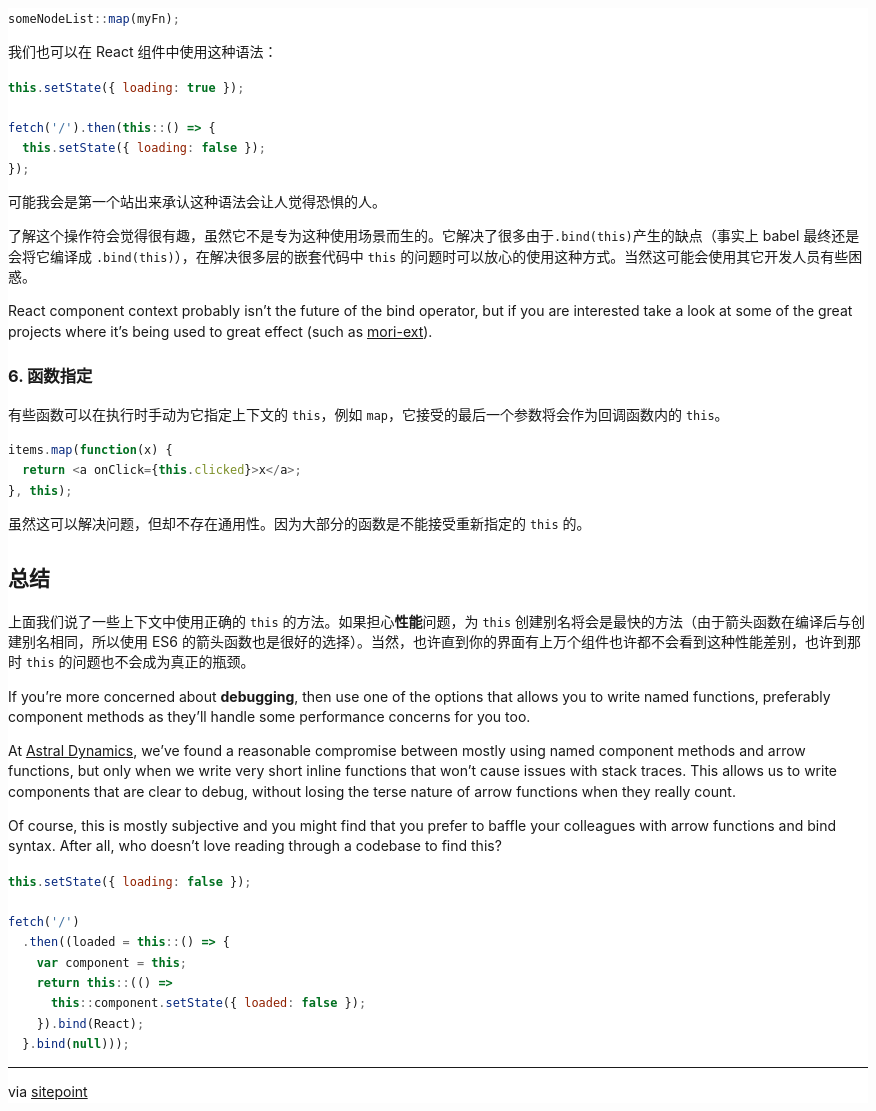 ```js
someNodeList::map(myFn);
```

我们也可以在 React 组件中使用这种语法：

```js
this.setState({ loading: true });

fetch('/').then(this::() => {
  this.setState({ loading: false });
});
```

可能我会是第一个站出来承认这种语法会让人觉得恐惧的人。

了解这个操作符会觉得很有趣，虽然它不是专为这种使用场景而生的。它解决了很多由于`.bind(this)`产生的缺点（事实上 babel 最终还是会将它编译成 `.bind(this)`），在解决很多层的嵌套代码中 `this` 的问题时可以放心的使用这种方式。当然这可能会使用其它开发人员有些困惑。

React component context probably isn’t the future of the bind operator, but if you are interested take a look at some of the great projects where it’s being used to great effect (such as [mori-ext](https://www.npmjs.com/package/mori-ext)).


### 6. 函数指定

有些函数可以在执行时手动为它指定上下文的 `this`，例如 `map`，它接受的最后一个参数将会作为回调函数内的 `this`。

```js
items.map(function(x) {
  return <a onClick={this.clicked}>x</a>;
}, this);
```

虽然这可以解决问题，但却不存在通用性。因为大部分的函数是不能接受重新指定的 `this` 的。

## 总结

上面我们说了一些上下文中使用正确的 `this` 的方法。如果担心**性能**问题，为 `this` 创建别名将会是最快的方法（由于箭头函数在编译后与创建别名相同，所以使用 ES6 的箭头函数也是很好的选择）。当然，也许直到你的界面有上万个组件也许都不会看到这种性能差别，也许到那时 `this` 的问题也不会成为真正的瓶颈。

If you’re more concerned about **debugging**, then use one of the options that allows you to write named functions, preferably component methods as they’ll handle some performance concerns for you too.

At [Astral Dynamics](http://astraldynamics.co.uk/), we’ve found a reasonable compromise between mostly using named component methods and arrow functions, but only when we write very short inline functions that won’t cause issues with stack traces. This allows us to write components that are clear to debug, without losing the terse nature of arrow functions when they really count.

Of course, this is mostly subjective and you might find that you prefer to baffle your colleagues with arrow functions and bind syntax. After all, who doesn’t love reading through a codebase to find this?

```js
this.setState({ loading: false });

fetch('/')
  .then((loaded = this::() => {
    var component = this;
    return this::(() =>
      this::component.setState({ loaded: false });
    }).bind(React);
  }.bind(null)));
```

----

via [sitepoint](https://www.sitepoint.com/bind-javascripts-this-keyword-react/)


